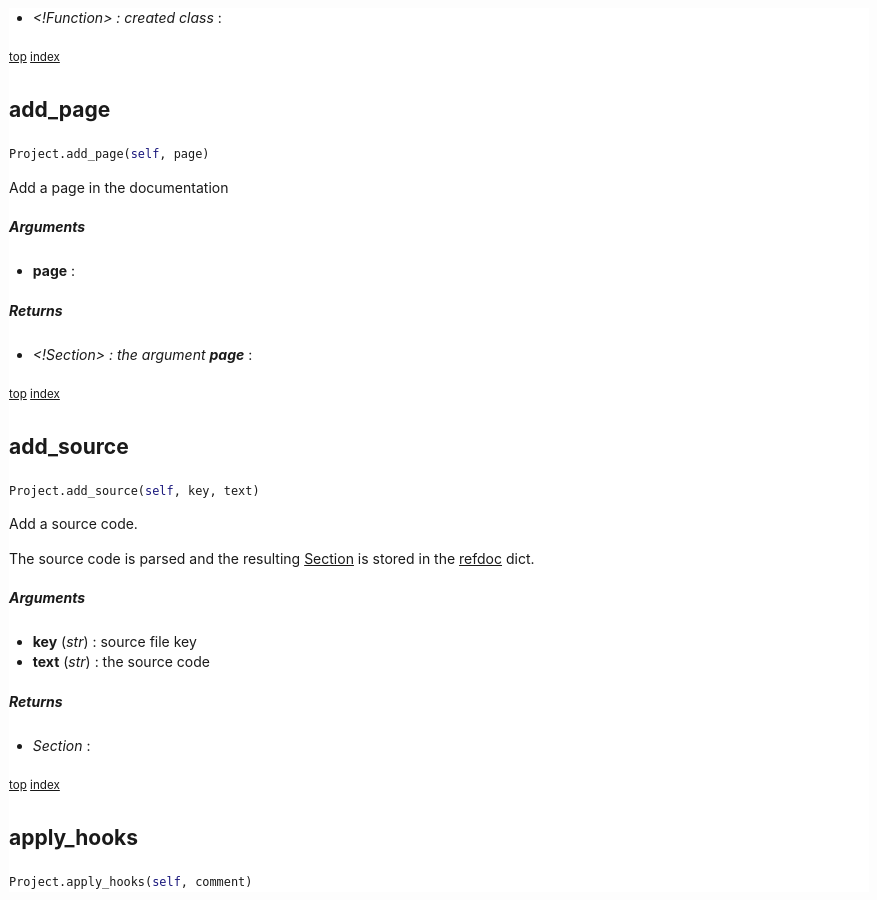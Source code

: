 

- _<!Function> : created class_ : 



<sub>[top](#project) [index](index.md)</sub>
## add_page

``` python
Project.add_page(self, page)
```

Add a page in the documentation



##### Arguments



- **page** : 

##### Returns



- _<!Section> : the argument **page**_ : 



<sub>[top](#project) [index](index.md)</sub>
## add_source

``` python
Project.add_source(self, key, text)
```

Add a source code.

The source code is parsed and the resulting [Section](section.md) is stored in the [refdoc](#) dict.



##### Arguments



- **key** (_str_) : source file key
- **text** (_str_) : the source code

##### Returns



- _Section_ : 



<sub>[top](#project) [index](index.md)</sub>
## apply_hooks

``` python
Project.apply_hooks(self, comment)
```
